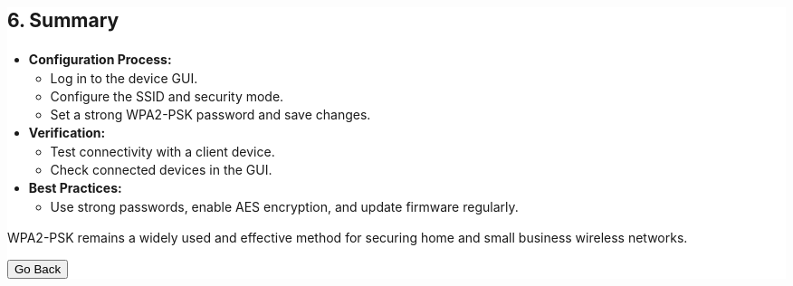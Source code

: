6\. Summary
-----------

-   **Configuration Process:**
    -   Log in to the device GUI.
    -   Configure the SSID and security mode.
    -   Set a strong WPA2-PSK password and save changes.
-   **Verification:**
    -   Test connectivity with a client device.
    -   Check connected devices in the GUI.
-   **Best Practices:**
    -   Use strong passwords, enable AES encryption, and update firmware regularly.

WPA2-PSK remains a widely used and effective method for securing home and small business wireless networks.



<button onclick="history.back()">Go Back</button>
